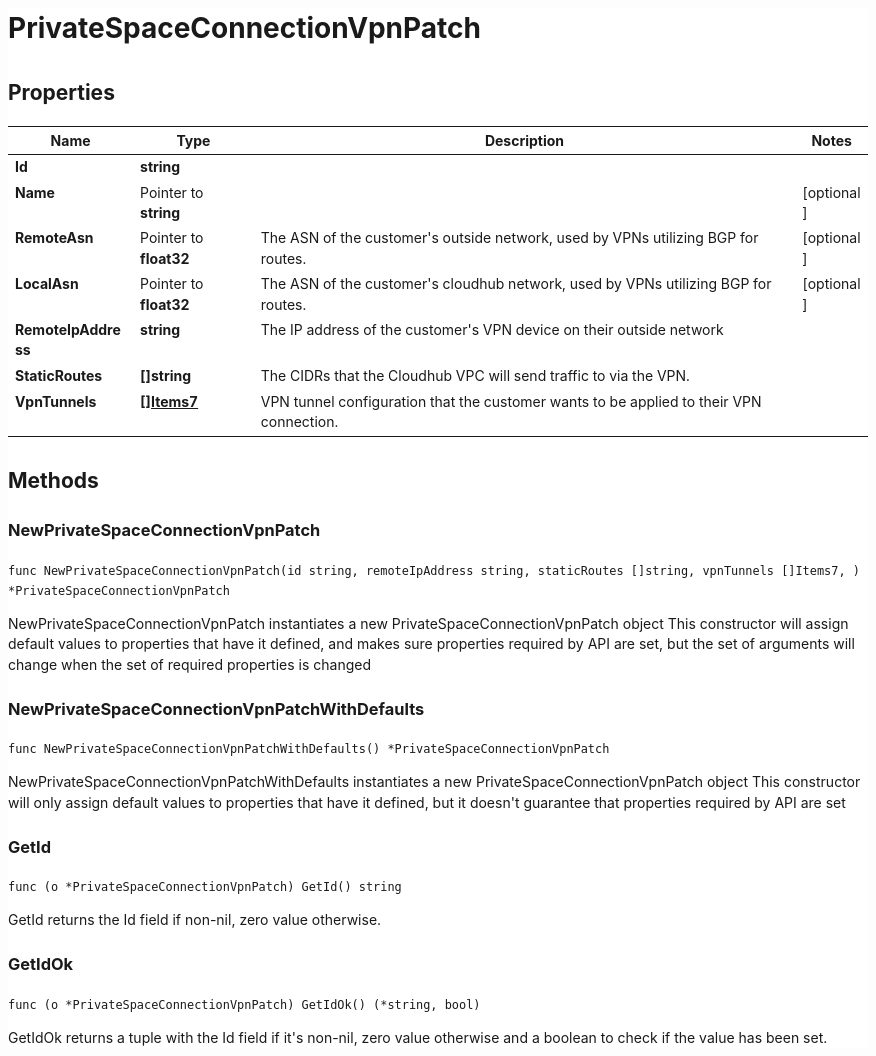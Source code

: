 # PrivateSpaceConnectionVpnPatch

## Properties

Name | Type | Description | Notes
------------ | ------------- | ------------- | -------------
**Id** | **string** |  | 
**Name** | Pointer to **string** |  | [optional] 
**RemoteAsn** | Pointer to **float32** | The ASN of the customer&#39;s outside network, used by VPNs utilizing BGP for routes.  | [optional] 
**LocalAsn** | Pointer to **float32** | The ASN of the customer&#39;s cloudhub network, used by VPNs utilizing BGP for routes.  | [optional] 
**RemoteIpAddress** | **string** | The IP address of the customer&#39;s VPN device on their outside network  | 
**StaticRoutes** | **[]string** | The CIDRs that the Cloudhub VPC will send traffic to via the VPN.  | 
**VpnTunnels** | [**[]Items7**](Items7.md) | VPN tunnel configuration that the customer wants to be applied to their VPN connection.  | 

## Methods

### NewPrivateSpaceConnectionVpnPatch

`func NewPrivateSpaceConnectionVpnPatch(id string, remoteIpAddress string, staticRoutes []string, vpnTunnels []Items7, ) *PrivateSpaceConnectionVpnPatch`

NewPrivateSpaceConnectionVpnPatch instantiates a new PrivateSpaceConnectionVpnPatch object
This constructor will assign default values to properties that have it defined,
and makes sure properties required by API are set, but the set of arguments
will change when the set of required properties is changed

### NewPrivateSpaceConnectionVpnPatchWithDefaults

`func NewPrivateSpaceConnectionVpnPatchWithDefaults() *PrivateSpaceConnectionVpnPatch`

NewPrivateSpaceConnectionVpnPatchWithDefaults instantiates a new PrivateSpaceConnectionVpnPatch object
This constructor will only assign default values to properties that have it defined,
but it doesn't guarantee that properties required by API are set

### GetId

`func (o *PrivateSpaceConnectionVpnPatch) GetId() string`

GetId returns the Id field if non-nil, zero value otherwise.

### GetIdOk

`func (o *PrivateSpaceConnectionVpnPatch) GetIdOk() (*string, bool)`

GetIdOk returns a tuple with the Id field if it's non-nil, zero value otherwise
and a boolean to check if the value has been set.
